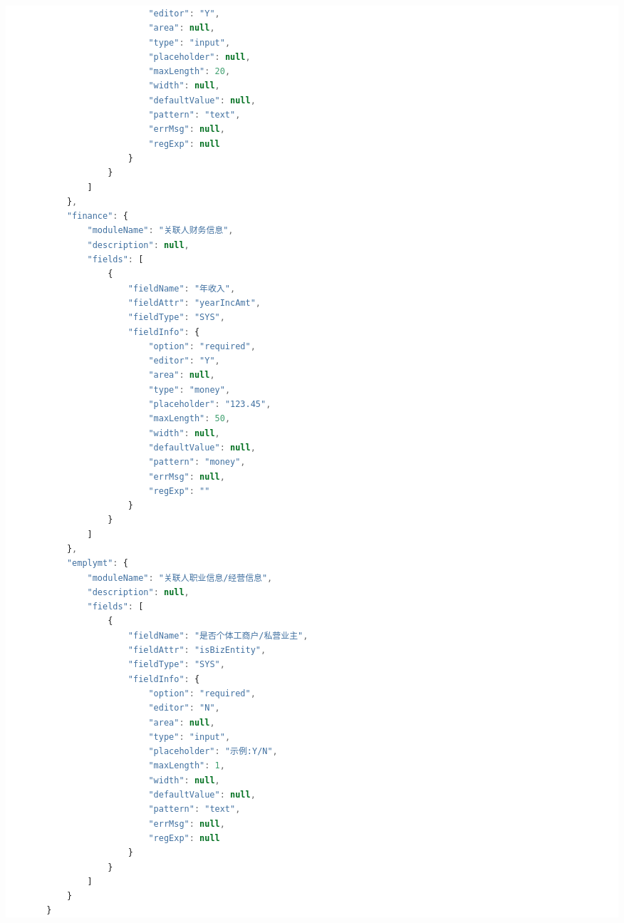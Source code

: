 ```javascript
                            "editor": "Y", 
                            "area": null, 
                            "type": "input", 
                            "placeholder": null, 
                            "maxLength": 20, 
                            "width": null, 
                            "defaultValue": null, 
                            "pattern": "text", 
                            "errMsg": null, 
                            "regExp": null
                        }
                    }
                ]
            }, 
            "finance": {
                "moduleName": "关联人财务信息", 
                "description": null, 
                "fields": [
                    {
                        "fieldName": "年收入", 
                        "fieldAttr": "yearIncAmt", 
                        "fieldType": "SYS", 
                        "fieldInfo": {
                            "option": "required", 
                            "editor": "Y", 
                            "area": null, 
                            "type": "money", 
                            "placeholder": "123.45", 
                            "maxLength": 50, 
                            "width": null, 
                            "defaultValue": null, 
                            "pattern": "money", 
                            "errMsg": null, 
                            "regExp": ""
                        }
                    }
                ]
            }, 
            "emplymt": {
                "moduleName": "关联人职业信息/经营信息", 
                "description": null, 
                "fields": [
                    {
                        "fieldName": "是否个体工商户/私营业主", 
                        "fieldAttr": "isBizEntity", 
                        "fieldType": "SYS", 
                        "fieldInfo": {
                            "option": "required", 
                            "editor": "N", 
                            "area": null, 
                            "type": "input", 
                            "placeholder": "示例:Y/N", 
                            "maxLength": 1, 
                            "width": null, 
                            "defaultValue": null, 
                            "pattern": "text", 
                            "errMsg": null, 
                            "regExp": null
                        }
                    }
                ]
            }
        }
```